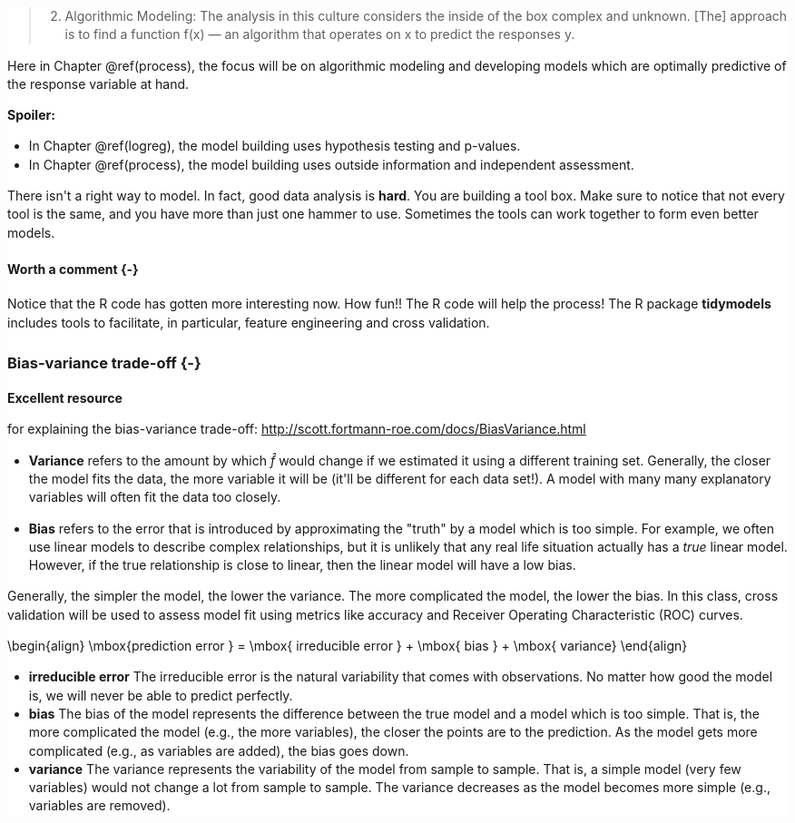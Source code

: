 > 2. Algorithmic Modeling: The analysis in this culture considers the inside of the box complex and unknown. [The] approach is to find a function f(x) — an algorithm that operates on x to predict the responses y.

Here in Chapter \@ref(process), the focus will be on algorithmic modeling and developing models which are optimally predictive of the response variable at hand.

**Spoiler:**

- In Chapter \@ref(logreg), the model building uses hypothesis testing and p-values.
- In Chapter \@ref(process), the model building uses outside information and independent assessment.

There isn't a right way to model.  In fact, good data analysis is **hard**.  You are building a tool box.  Make sure to notice that not every tool is the same, and you have more than just one hammer to use.  Sometimes the tools can work together to form even better models.

#### Worth a comment {-}

Notice that the R code has gotten more interesting now.  How fun!! The R code will help the process!  The R package **tidymodels** includes tools to facilitate, in particular, feature engineering and cross validation.


### Bias-variance trade-off {-}

**Excellent resource**

for explaining the bias-variance trade-off:  http://scott.fortmann-roe.com/docs/BiasVariance.html

* **Variance** refers to the amount by which $\hat{f}$ would change if we estimated it using a different training set.  Generally, the closer the model fits the data, the more variable it will be (it'll be different for each data set!).  A model with many many explanatory variables will often fit the data too closely.

* **Bias** refers to the error that is introduced by approximating the "truth" by a model which is too simple. For example, we often use linear models to describe complex relationships, but it is unlikely that any real life situation actually has a *true* linear model.  However, if the true relationship is close to linear, then the linear model will have a low bias.

Generally, the simpler the model, the lower the variance.  The more complicated the model, the lower the bias.  In this class, cross validation will be used to assess model fit using metrics like accuracy and Receiver Operating Characteristic (ROC) curves.


\begin{align}
\mbox{prediction error } = \mbox{ irreducible error } + \mbox{ bias } + \mbox{ variance}
\end{align}

* **irreducible error**  The irreducible error is the natural variability that comes with observations.  No matter how good the model is, we will never be able to predict perfectly.
* **bias**  The bias of the model represents the difference between the true model and a model which is too simple.  That is, the more complicated the model (e.g., the more variables), the closer the points are to the prediction.  As the model gets more complicated (e.g., as variables are added), the bias goes down.
* **variance**  The variance represents the variability of the model from sample to sample.  That is, a simple model (very few variables) would not change a lot from sample to sample.  The variance decreases as the model becomes more simple (e.g., variables are removed).
